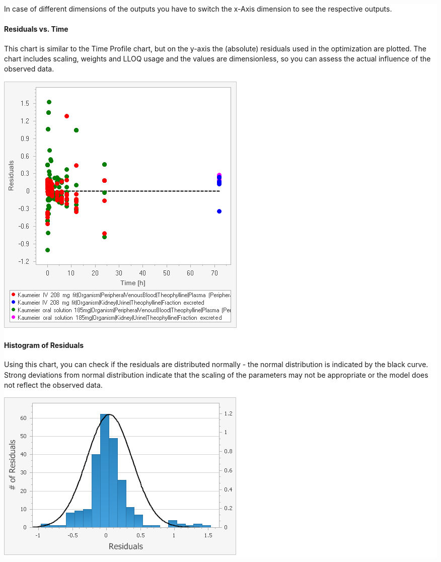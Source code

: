 In case of different dimensions of the outputs you have to switch the x-Axis dimension to see the respective outputs.

#### Residuals vs. Time

This chart is similar to the Time Profile chart, but on the y-axis the (absolute) residuals used in the optimization are plotted. The chart includes scaling, weights and LLOQ usage and the values are dimensionless, so you can assess the actual influence of the observed data.

![Parameter Identification Analysis - Residuals vs. Time](images/PI_Analysis_ResidualsVsTime.png)

#### Histogram of Residuals

Using this chart, you can check if the residuals are distributed normally - the normal distribution is indicated by the black curve. Strong deviations from normal distribution indicate that the scaling of the parameters may not be appropriate or the model does not reflect the observed data.

![Parameter Identification Analysis - Histogram of Residuals](images/PI_Analysis_HistogramResiduals.png)
